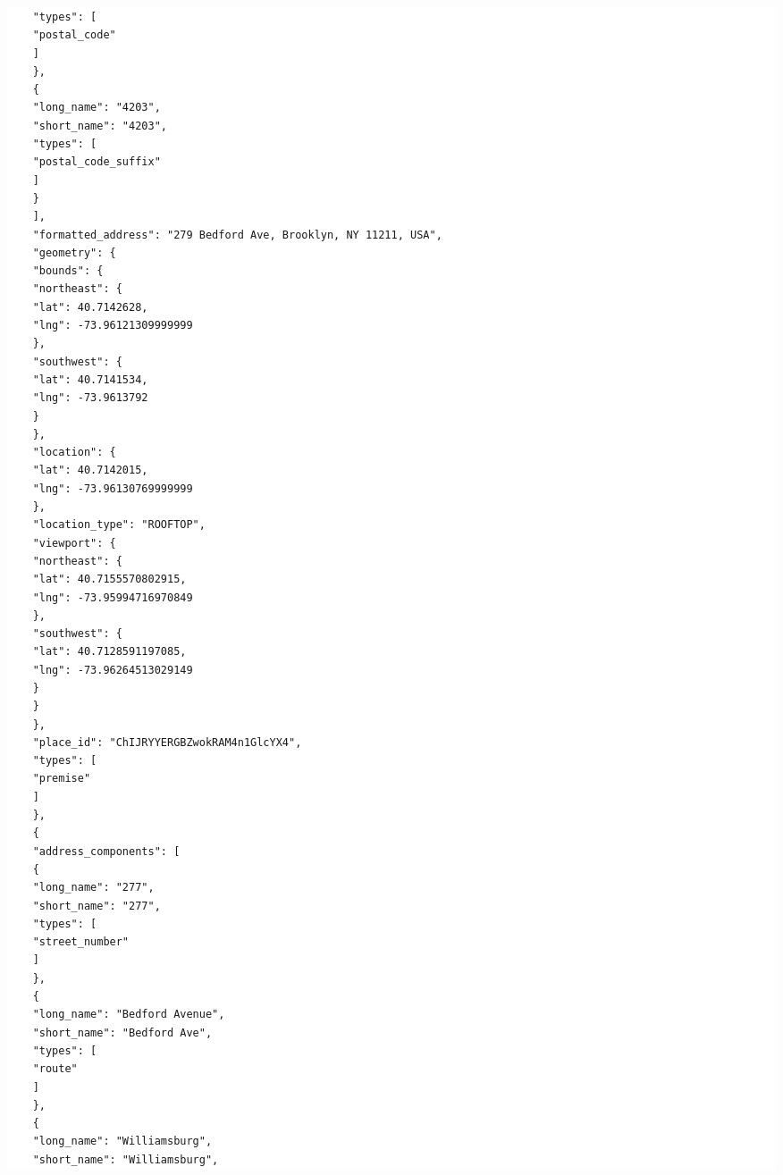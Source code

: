         "types": [
        "postal_code"
        ]
        },
        {
        "long_name": "4203",
        "short_name": "4203",
        "types": [
        "postal_code_suffix"
        ]
        }
        ],
        "formatted_address": "279 Bedford Ave, Brooklyn, NY 11211, USA",
        "geometry": {
        "bounds": {
        "northeast": {
        "lat": 40.7142628,
        "lng": -73.96121309999999
        },
        "southwest": {
        "lat": 40.7141534,
        "lng": -73.9613792
        }
        },
        "location": {
        "lat": 40.7142015,
        "lng": -73.96130769999999
        },
        "location_type": "ROOFTOP",
        "viewport": {
        "northeast": {
        "lat": 40.7155570802915,
        "lng": -73.95994716970849
        },
        "southwest": {
        "lat": 40.7128591197085,
        "lng": -73.96264513029149
        }
        }
        },
        "place_id": "ChIJRYYERGBZwokRAM4n1GlcYX4",
        "types": [
        "premise"
        ]
        },
        {
        "address_components": [
        {
        "long_name": "277",
        "short_name": "277",
        "types": [
        "street_number"
        ]
        },
        {
        "long_name": "Bedford Avenue",
        "short_name": "Bedford Ave",
        "types": [
        "route"
        ]
        },
        {
        "long_name": "Williamsburg",
        "short_name": "Williamsburg",